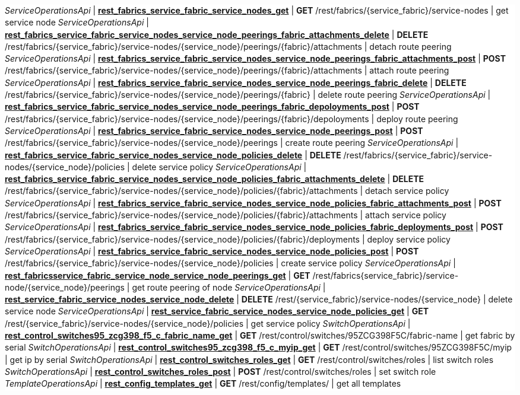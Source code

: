 *ServiceOperationsApi* | [**rest_fabrics_service_fabric_service_nodes_get**](docs/ServiceOperationsApi.md#rest_fabrics_service_fabric_service_nodes_get) | **GET** /rest/fabrics/{service_fabric}/service-nodes | get service node 
*ServiceOperationsApi* | [**rest_fabrics_service_fabric_service_nodes_service_node_peerings_fabric_attachments_delete**](docs/ServiceOperationsApi.md#rest_fabrics_service_fabric_service_nodes_service_node_peerings_fabric_attachments_delete) | **DELETE** /rest/fabrics/{service_fabric}/service-nodes/{service_node}/peerings/{fabric}/attachments | detach route peering
*ServiceOperationsApi* | [**rest_fabrics_service_fabric_service_nodes_service_node_peerings_fabric_attachments_post**](docs/ServiceOperationsApi.md#rest_fabrics_service_fabric_service_nodes_service_node_peerings_fabric_attachments_post) | **POST** /rest/fabrics/{service_fabric}/service-nodes/{service_node}/peerings/{fabric}/attachments | attach route peering
*ServiceOperationsApi* | [**rest_fabrics_service_fabric_service_nodes_service_node_peerings_fabric_delete**](docs/ServiceOperationsApi.md#rest_fabrics_service_fabric_service_nodes_service_node_peerings_fabric_delete) | **DELETE** /rest/fabrics/{service_fabric}/service-nodes/{service_node}/peerings/{fabric} | delete route peering
*ServiceOperationsApi* | [**rest_fabrics_service_fabric_service_nodes_service_node_peerings_fabric_depoloyments_post**](docs/ServiceOperationsApi.md#rest_fabrics_service_fabric_service_nodes_service_node_peerings_fabric_depoloyments_post) | **POST** /rest/fabrics/{service_fabric}/service-nodes/{service_node}/peerings/{fabric}/depoloyments | deploy route peering
*ServiceOperationsApi* | [**rest_fabrics_service_fabric_service_nodes_service_node_peerings_post**](docs/ServiceOperationsApi.md#rest_fabrics_service_fabric_service_nodes_service_node_peerings_post) | **POST** /rest/fabrics/{service_fabric}/service-nodes/{service_node}/peerings | create route peering
*ServiceOperationsApi* | [**rest_fabrics_service_fabric_service_nodes_service_node_policies_delete**](docs/ServiceOperationsApi.md#rest_fabrics_service_fabric_service_nodes_service_node_policies_delete) | **DELETE** /rest/fabrics/{service_fabric}/service-nodes/{service_node}/policies | delete service policy
*ServiceOperationsApi* | [**rest_fabrics_service_fabric_service_nodes_service_node_policies_fabric_attachments_delete**](docs/ServiceOperationsApi.md#rest_fabrics_service_fabric_service_nodes_service_node_policies_fabric_attachments_delete) | **DELETE** /rest/fabrics/{service_fabric}/service-nodes/{service_node}/policies/{fabric}/attachments | detach service policy
*ServiceOperationsApi* | [**rest_fabrics_service_fabric_service_nodes_service_node_policies_fabric_attachments_post**](docs/ServiceOperationsApi.md#rest_fabrics_service_fabric_service_nodes_service_node_policies_fabric_attachments_post) | **POST** /rest/fabrics/{service_fabric}/service-nodes/{service_node}/policies/{fabric}/attachments | attach service policy
*ServiceOperationsApi* | [**rest_fabrics_service_fabric_service_nodes_service_node_policies_fabric_deployments_post**](docs/ServiceOperationsApi.md#rest_fabrics_service_fabric_service_nodes_service_node_policies_fabric_deployments_post) | **POST** /rest/fabrics/{service_fabric}/service-nodes/{service_node}/policies/{fabric}/deployments | deploy service policy
*ServiceOperationsApi* | [**rest_fabrics_service_fabric_service_nodes_service_node_policies_post**](docs/ServiceOperationsApi.md#rest_fabrics_service_fabric_service_nodes_service_node_policies_post) | **POST** /rest/fabrics/{service_fabric}/service-nodes/{service_node}/policies | create service policy
*ServiceOperationsApi* | [**rest_fabricsservice_fabric_service_node_service_node_peerings_get**](docs/ServiceOperationsApi.md#rest_fabricsservice_fabric_service_node_service_node_peerings_get) | **GET** /rest/fabrics{service_fabric}/service-node/{service_node}/peerings | get route peering of node
*ServiceOperationsApi* | [**rest_service_fabric_service_nodes_service_node_delete**](docs/ServiceOperationsApi.md#rest_service_fabric_service_nodes_service_node_delete) | **DELETE** /rest/{service_fabric}/service-nodes/{service_node} | delete service node
*ServiceOperationsApi* | [**rest_service_fabric_service_nodes_service_node_policies_get**](docs/ServiceOperationsApi.md#rest_service_fabric_service_nodes_service_node_policies_get) | **GET** /rest/{service_fabric}/service-nodes/{service_node}/policies | get service policy
*SwitchOperationsApi* | [**rest_control_switches95_zcg398_f5_c_fabric_name_get**](docs/SwitchOperationsApi.md#rest_control_switches95_zcg398_f5_c_fabric_name_get) | **GET** /rest/control/switches/95ZCG398F5C/fabric-name | get fabric by serial
*SwitchOperationsApi* | [**rest_control_switches95_zcg398_f5_c_myip_get**](docs/SwitchOperationsApi.md#rest_control_switches95_zcg398_f5_c_myip_get) | **GET** /rest/control/switches/95ZCG398F5C/myip | get ip by serial
*SwitchOperationsApi* | [**rest_control_switches_roles_get**](docs/SwitchOperationsApi.md#rest_control_switches_roles_get) | **GET** /rest/control/switches/roles | list switch roles
*SwitchOperationsApi* | [**rest_control_switches_roles_post**](docs/SwitchOperationsApi.md#rest_control_switches_roles_post) | **POST** /rest/control/switches/roles | set switch role
*TemplateOperationsApi* | [**rest_config_templates_get**](docs/TemplateOperationsApi.md#rest_config_templates_get) | **GET** /rest/config/templates/ | get all templates